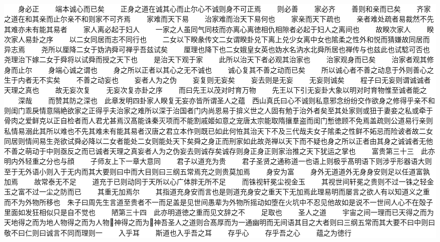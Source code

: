 　　身必正
　　端本诚心而已矣
　　正身之道在诚其心而止尔心不诚则身不可正焉
　　则必善
　　家必齐
　　善则和亲而已矣
　　齐家之道在和其亲而止尔亲不和则家不可齐焉
　　家难而天下易
　　治家难而治天下易何也
　　家亲而天下疏也
　　亲者难处疏者易裁然不先其难亦未有能其易者
　　家人离必起于妇人
　　一家之人虽同气同枝而亦离心离徳相仇相隙者必起于妇人之离间也
　　故睽次家人
　　睽次家人易卦之序
　　以二女同居而志不同行也
　　二女以下睽彖传文二女谓睽卦兑下离上兑少女离中女也隂柔之性外和悦而猜嫌故同居而异志焉
　　尧所以厘降二女于妫汭舜可禅乎吾兹试矣
　　厘理也降下也二女娥皇女英也妫水名汭水北舜所居也禅传与也兹此也试騐可否也尧理治下嫁二女于舜将以试舜而授之天下也
　　是治天下观于家
　　此所以治天下者必观其治家也
　　治家观身而已矣
　　治家者观其修身而止尔
　　身端心诚之谓也
　　身之所以正者以其心之无不诚也
　　诚心复其不善之动而已矣
　　所以诚心者不善之动息于外则善心之生于内者无不实矣
　　不善之动妄也
　　妄者人为之伪
　　妄复则无妄矣
　　妄去则是无妄
　　无妄则诚矣
　　程子曰无妄则谓诚诚者天理之真也
　　故无妄次复
　　无妄次复亦卦之序
　　而曰先王以茂对时育万物
　　先王以下引无妄卦大象以明对时育物惟至诚者能之
　　深哉
　　而赞其防之深也　此章发明四卦家人睽复无妄亦皆所谓圣人之蕴　西山真氏曰心不诚则私意邪念纷纷交作欲身之修得乎亲不和则闺门乖戾情意隔絶欲家之正得乎夫治家之难所以深于治国者门内尚恩易于揜义世之人固有勉于治外者矣至其处家则或狃于妻妾之私或牵于骨肉之爱鲜克以正自检者而人君尤甚焉汉髙能诛秦灭项而不能割戚姬如意之宠唐太宗能取隋攘羣盗而闺门慙徳顾不免焉盖疏则公道易行亲则私情易溺此其所以难也不先其难未有能其易者汉唐之君立本作则既已如此何恠其治天下不及三代哉夫女子隂柔之性鲜不妬忌而险诐者故二女同居则情间易生尧欲试舜必降以二女者能处二女则能处天下矣舜之身正而刑家如此故尧禅以天下而不疑也身之所以正者由其身之诚诚者无他不善之萌动于中则亟反之而已诚者天理之真妄者人为之伪妄去则诚存矣诚存则身正身正则家治推之天下犹运之掌也
　　富贵第三十三　此亦明内外轻重之分也与顔
　　子师友上下一章大意同
　　君子以道充为贵
　　君子圣贤之通称道一也语上则极乎髙明语下则涉乎形器语大则至于无外语小则入于无内而其大要则曰中而大目则曰三纲五常焉充之则贵莫加焉
　　身安为富
　　身外无道道外无身身安则足以任道富孰加焉
　　故常泰无不足
　　道充于已则动同于天所以心广体胖无所不足
　　而铢视轩冕尘视金玉
　　其视世间轩冕之贵则不过一铢之轻金玉之富不过一尘之防而已
　　其重无加焉尔
　　其指道充身安而言也是则道充身安之重天下无加焉此理易明而屡言之欲人有以知道义之重而不为外物所移也　朱子曰周先生言道至贵者不一而足盖是见世间愚辈为外物所摇动如堕在火坑中不忍见他故如是说不一世间人心不在殻子里面如发狂相似只是自不觉也
　　陋第三十四　此亦明道徳之重而见文辞之不
　　足取也
　　圣人之道
　　宇宙之间一理而已天得之而为天地得之而为地人物得之而为人物神得之而为神吾圣人之道则合髙厚而为一通幽明而无间语其目之大者则曰三纲五常而其大要不曰中则曰敬不曰仁则曰诚言不同而理则一
　　入乎耳
　　斯道也入乎吾之耳
　　存乎心
　　存乎吾之心
　　蕴之为徳行